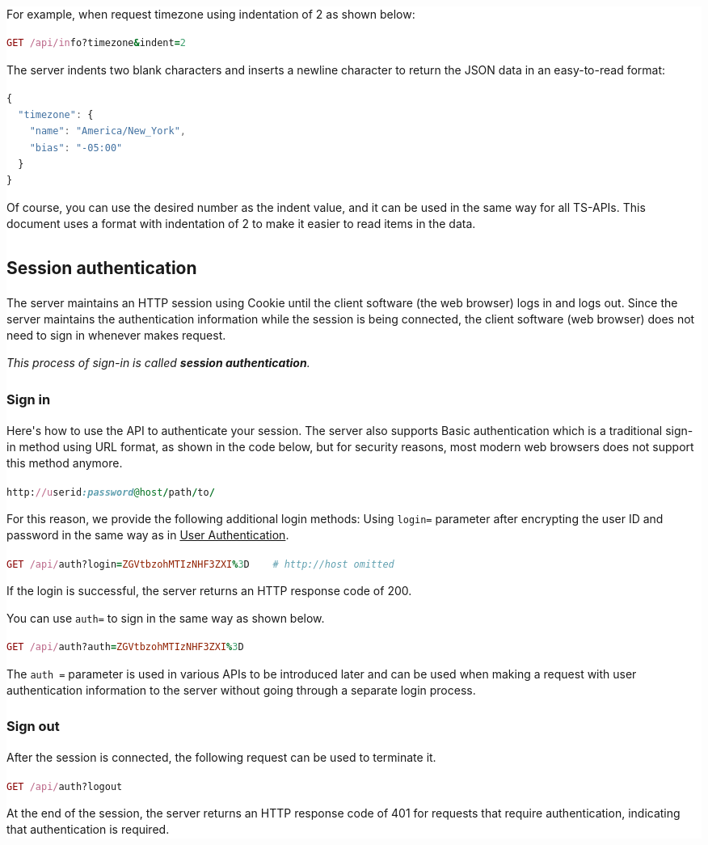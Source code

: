 For example, when request timezone using indentation of 2 as shown below:
```ruby
GET /api/info?timezone&indent=2
```
The server indents two blank characters and inserts a newline character to return the JSON data in an easy-to-read format:
```jsx
{
  "timezone": {
    "name": "America/New_York",
    "bias": "-05:00"
  }
}
```
Of course, you can use the desired number as the indent value, and it can be used in the same way for all TS-APIs.
This document uses a format with indentation of 2 to make it easier to read items in the data.


## Session authentication
The server maintains an HTTP session using Cookie until the client software (the web browser) logs in and logs out. Since the server maintains the authentication information while the session is being connected, the client software (web browser) does not need to sign in whenever makes request.

*This process of sign-in is called **session authentication**.*


### Sign in
Here's how to use the API to authenticate your session.
The server also supports Basic authentication which is a  traditional sign-in method using URL format, as shown in the code below, but for security reasons, most modern web browsers does not support this method anymore.
````ruby
http://userid:password@host/path/to/
````

For this reason, we provide the following additional login methods:
Using `login=` parameter after encrypting the user ID and password in the same way as in [User Authentication](#user-authentication).
```ruby
GET /api/auth?login=ZGVtbzohMTIzNHF3ZXI%3D    # http://host omitted
```
If the login is successful, the server returns an HTTP response code of 200.

You can use `auth=` to sign in the same way as shown below.
```ruby
GET /api/auth?auth=ZGVtbzohMTIzNHF3ZXI%3D
```
The `auth =` parameter is used in various APIs to be introduced later and can be used when making a request with user authentication information to the server without going through a separate login process.


### Sign out
After the session is connected, the following request can be used to terminate it.
```ruby
GET /api/auth?logout
```
At the end of the session, the server returns an HTTP response code of 401 for requests that require authentication, indicating that authentication is required.

